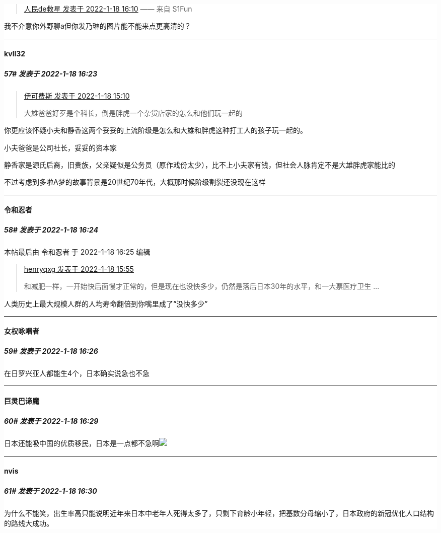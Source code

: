 <blockquote><a href="httphttps://bbs.saraba1st.com/2b/forum.php?mod=redirect&amp;goto=findpost&amp;pid=54337261&amp;ptid=2047972" target="_blank">人民de救星 发表于 2022-1-18 16:10</a>
 —— 来自 S1Fun</blockquote>
我不介意你外野聊a但你发乃琳的图片能不能来点更高清的？

*****

####  kvll32  
##### 57#       发表于 2022-1-18 16:23

<blockquote><a href="httphttps://bbs.saraba1st.com/2b/forum.php?mod=redirect&amp;goto=findpost&amp;pid=54336391&amp;ptid=2047972" target="_blank">伊可费斯 发表于 2022-1-18 15:10</a>

大雄爸爸好歹是个科长，倒是胖虎一个杂货店家的怎么和他们玩一起的</blockquote>
你更应该怀疑小夫和静香这两个妥妥的上流阶级是怎么和大雄和胖虎这种打工人的孩子玩一起的。

小夫爸爸是公司社长，妥妥的资本家

静香家是源氏后裔，旧贵族，父亲疑似是公务员（原作戏份太少），比不上小夫家有钱，但社会人脉肯定不是大雄胖虎家能比的

不过考虑到多啦A梦的故事背景是20世纪70年代，大概那时候阶级割裂还没现在这样

*****

####  令和忍者  
##### 58#       发表于 2022-1-18 16:24

 本帖最后由 令和忍者 于 2022-1-18 16:25 编辑 
<blockquote><a href="httphttps://bbs.saraba1st.com/2b/forum.php?mod=redirect&amp;goto=findpost&amp;pid=54337046&amp;ptid=2047972" target="_blank">henryqxg 发表于 2022-1-18 15:55</a>

和减肥一样，一开始快后面慢才正常的，但是现在也没快多少，仍然是落后日本30年的水平，和一大票医疗卫生 ...</blockquote>
人类历史上最大规模人群的人均寿命翻倍到你嘴里成了“没快多少”

*****

####  女权咏唱者  
##### 59#       发表于 2022-1-18 16:26

在日罗兴亚人都能生4个，日本确实说急也不急

*****

####  巨灵巴谛魔  
##### 60#       发表于 2022-1-18 16:29

日本还能吸中国的优质移民，日本是一点都不急啊<img src="https://static.saraba1st.com/image/smiley/face2017/033.png" referrerpolicy="no-referrer">



*****

####  nvis  
##### 61#       发表于 2022-1-18 16:30

为什么不能笑，出生率高只能说明近年来日本中老年人死得太多了，只剩下育龄小年轻，把基数分母缩小了，日本政府的新冠优化人口结构的路线大成功。
